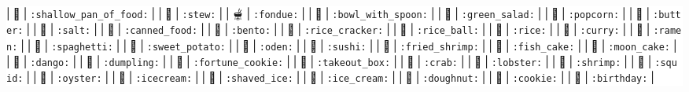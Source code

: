 | 🥘 | `:shallow_pan_of_food:` |
| 🍲 | `:stew:` |
| 🫕 | `:fondue:` |
| 🥣 | `:bowl_with_spoon:` |
| 🥗 | `:green_salad:` |
| 🍿 | `:popcorn:` |
| 🧈 | `:butter:` |
| 🧂 | `:salt:` |
| 🥫 | `:canned_food:` |
| 🍱 | `:bento:` |
| 🍘 | `:rice_cracker:` |
| 🍙 | `:rice_ball:` |
| 🍚 | `:rice:` |
| 🍛 | `:curry:` |
| 🍜 | `:ramen:` |
| 🍝 | `:spaghetti:` |
| 🍠 | `:sweet_potato:` |
| 🍢 | `:oden:` |
| 🍣 | `:sushi:` |
| 🍤 | `:fried_shrimp:` |
| 🍥 | `:fish_cake:` |
| 🥮 | `:moon_cake:` |
| 🍡 | `:dango:` |
| 🥟 | `:dumpling:` |
| 🥠 | `:fortune_cookie:` |
| 🥡 | `:takeout_box:` |
| 🦀 | `:crab:` |
| 🦞 | `:lobster:` |
| 🦐 | `:shrimp:` |
| 🦑 | `:squid:` |
| 🦪 | `:oyster:` |
| 🍦 | `:icecream:` |
| 🍧 | `:shaved_ice:` |
| 🍨 | `:ice_cream:` |
| 🍩 | `:doughnut:` |
| 🍪 | `:cookie:` |
| 🎂 | `:birthday:` |